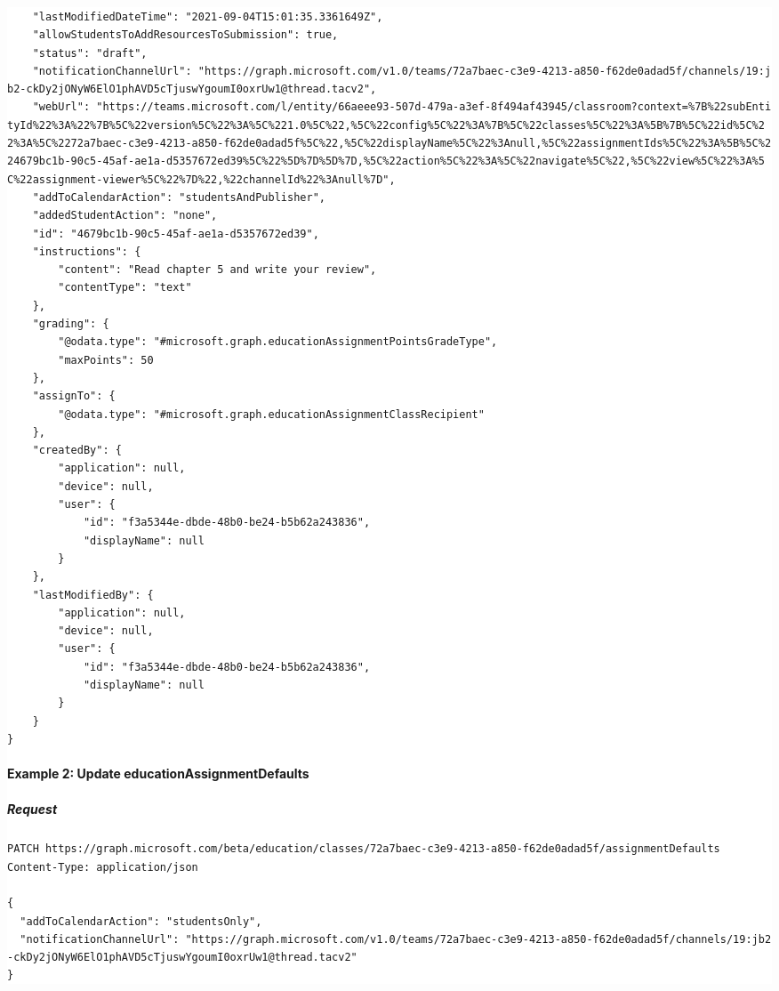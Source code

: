 ```http
    "lastModifiedDateTime": "2021-09-04T15:01:35.3361649Z",
    "allowStudentsToAddResourcesToSubmission": true,
    "status": "draft",
    "notificationChannelUrl": "https://graph.microsoft.com/v1.0/teams/72a7baec-c3e9-4213-a850-f62de0adad5f/channels/19:jb2-ckDy2jONyW6ElO1phAVD5cTjuswYgoumI0oxrUw1@thread.tacv2",
    "webUrl": "https://teams.microsoft.com/l/entity/66aeee93-507d-479a-a3ef-8f494af43945/classroom?context=%7B%22subEntityId%22%3A%22%7B%5C%22version%5C%22%3A%5C%221.0%5C%22,%5C%22config%5C%22%3A%7B%5C%22classes%5C%22%3A%5B%7B%5C%22id%5C%22%3A%5C%2272a7baec-c3e9-4213-a850-f62de0adad5f%5C%22,%5C%22displayName%5C%22%3Anull,%5C%22assignmentIds%5C%22%3A%5B%5C%224679bc1b-90c5-45af-ae1a-d5357672ed39%5C%22%5D%7D%5D%7D,%5C%22action%5C%22%3A%5C%22navigate%5C%22,%5C%22view%5C%22%3A%5C%22assignment-viewer%5C%22%7D%22,%22channelId%22%3Anull%7D",
    "addToCalendarAction": "studentsAndPublisher",
    "addedStudentAction": "none",
    "id": "4679bc1b-90c5-45af-ae1a-d5357672ed39",
    "instructions": {
        "content": "Read chapter 5 and write your review",
        "contentType": "text"
    },
    "grading": {
        "@odata.type": "#microsoft.graph.educationAssignmentPointsGradeType",
        "maxPoints": 50
    },
    "assignTo": {
        "@odata.type": "#microsoft.graph.educationAssignmentClassRecipient"
    },
    "createdBy": {
        "application": null,
        "device": null,
        "user": {
            "id": "f3a5344e-dbde-48b0-be24-b5b62a243836",
            "displayName": null
        }
    },
    "lastModifiedBy": {
        "application": null,
        "device": null,
        "user": {
            "id": "f3a5344e-dbde-48b0-be24-b5b62a243836",
            "displayName": null
        }
    }
}
```

#### Example 2: Update educationAssignmentDefaults

##### Request

``` http
PATCH https://graph.microsoft.com/beta/education/classes/72a7baec-c3e9-4213-a850-f62de0adad5f/assignmentDefaults
Content-Type: application/json

{
  "addToCalendarAction": "studentsOnly",
  "notificationChannelUrl": "https://graph.microsoft.com/v1.0/teams/72a7baec-c3e9-4213-a850-f62de0adad5f/channels/19:jb2-ckDy2jONyW6ElO1phAVD5cTjuswYgoumI0oxrUw1@thread.tacv2"
}
```
